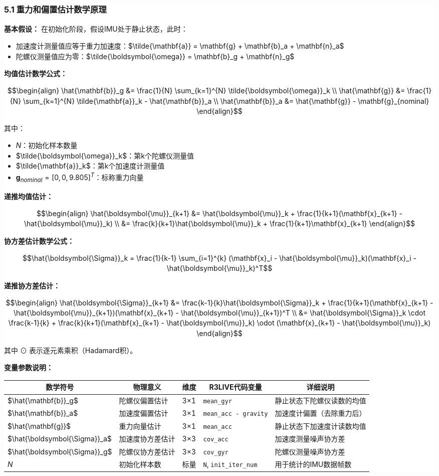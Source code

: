 ### 5.1 重力和偏置估计数学原理

**基本假设：**
在初始化阶段，假设IMU处于静止状态，此时：
- 加速度计测量值应等于重力加速度：$\tilde{\mathbf{a}} = \mathbf{g} + \mathbf{b}_a + \mathbf{n}_a$
- 陀螺仪测量值应为零：$\tilde{\boldsymbol{\omega}} = \mathbf{b}_g + \mathbf{n}_g$

**均值估计数学公式：**
```math
\begin{align}
\hat{\mathbf{b}}_g &= \frac{1}{N} \sum_{k=1}^{N} \tilde{\boldsymbol{\omega}}_k \\
\hat{\mathbf{g}} &= \frac{1}{N} \sum_{k=1}^{N} \tilde{\mathbf{a}}_k - \hat{\mathbf{b}}_a \\
\hat{\mathbf{b}}_a &= \hat{\mathbf{g}} - \mathbf{g}_{nominal}
\end{align}
```

其中：
- $N$：初始化样本数量
- $\tilde{\boldsymbol{\omega}}_k$：第k个陀螺仪测量值
- $\tilde{\mathbf{a}}_k$：第k个加速度计测量值
- $\mathbf{g}_{nominal} = [0, 0, 9.805]^T$：标称重力向量

**递推均值估计：**
```math
\begin{align}
\hat{\boldsymbol{\mu}}_{k+1} &= \hat{\boldsymbol{\mu}}_k + \frac{1}{k+1}(\mathbf{x}_{k+1} - \hat{\boldsymbol{\mu}}_k) \\
&= \frac{k}{k+1}\hat{\boldsymbol{\mu}}_k + \frac{1}{k+1}\mathbf{x}_{k+1}
\end{align}
```

**协方差估计数学公式：**
```math
\hat{\boldsymbol{\Sigma}}_k = \frac{1}{k-1} \sum_{i=1}^{k} (\mathbf{x}_i - \hat{\boldsymbol{\mu}}_k)(\mathbf{x}_i - \hat{\boldsymbol{\mu}}_k)^T
```

**递推协方差估计：**
```math
\begin{align}
\hat{\boldsymbol{\Sigma}}_{k+1} &= \frac{k-1}{k}\hat{\boldsymbol{\Sigma}}_k + \frac{1}{k+1}(\mathbf{x}_{k+1} - \hat{\boldsymbol{\mu}}_{k+1})(\mathbf{x}_{k+1} - \hat{\boldsymbol{\mu}}_{k+1})^T \\
&= \hat{\boldsymbol{\Sigma}}_k \cdot \frac{k-1}{k} + \frac{k}{k+1}(\mathbf{x}_{k+1} - \hat{\boldsymbol{\mu}}_k) \odot (\mathbf{x}_{k+1} - \hat{\boldsymbol{\mu}}_k)
\end{align}
```

其中 $\odot$ 表示逐元素乘积（Hadamard积）。

**变量参数说明：**

| 数学符号 | 物理意义 | 维度 | R3LIVE代码变量 | 详细说明 |
|---------|---------|------|---------------|---------|
| $\hat{\mathbf{b}}_g$ | 陀螺仪偏置估计 | 3×1 | `mean_gyr` | 静止状态下陀螺仪读数的均值 |
| $\hat{\mathbf{b}}_a$ | 加速度偏置估计 | 3×1 | `mean_acc - gravity` | 加速度计偏置（去除重力后） |
| $\hat{\mathbf{g}}$ | 重力向量估计 | 3×1 | `mean_acc` | 静止状态下加速度计读数均值 |
| $\hat{\boldsymbol{\Sigma}}_a$ | 加速度协方差估计 | 3×3 | `cov_acc` | 加速度测量噪声协方差 |
| $\hat{\boldsymbol{\Sigma}}_g$ | 陀螺仪协方差估计 | 3×3 | `cov_gyr` | 陀螺仪测量噪声协方差 |
| $N$ | 初始化样本数 | 标量 | `N`, `init_iter_num` | 用于统计的IMU数据帧数 |
